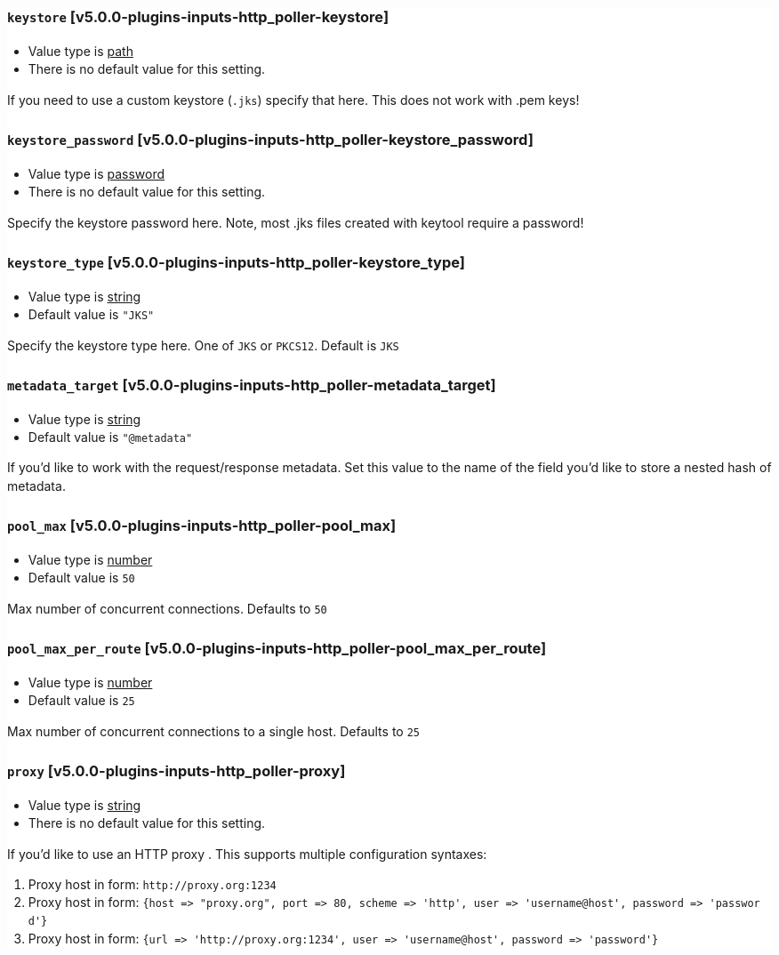 ### `keystore` [v5.0.0-plugins-inputs-http_poller-keystore]

* Value type is [path](/lsr/value-types.md#path)
* There is no default value for this setting.

If you need to use a custom keystore (`.jks`) specify that here. This does not work with .pem keys!

### `keystore_password` [v5.0.0-plugins-inputs-http_poller-keystore_password]

* Value type is [password](/lsr/value-types.md#password)
* There is no default value for this setting.

Specify the keystore password here. Note, most .jks files created with keytool require a password!

### `keystore_type` [v5.0.0-plugins-inputs-http_poller-keystore_type]

* Value type is [string](/lsr/value-types.md#string)
* Default value is `"JKS"`

Specify the keystore type here. One of `JKS` or `PKCS12`. Default is `JKS`

### `metadata_target` [v5.0.0-plugins-inputs-http_poller-metadata_target]

* Value type is [string](/lsr/value-types.md#string)
* Default value is `"@metadata"`

If you’d like to work with the request/response metadata. Set this value to the name of the field you’d like to store a nested hash of metadata.

### `pool_max` [v5.0.0-plugins-inputs-http_poller-pool_max]

* Value type is [number](/lsr/value-types.md#number)
* Default value is `50`

Max number of concurrent connections. Defaults to `50`

### `pool_max_per_route` [v5.0.0-plugins-inputs-http_poller-pool_max_per_route]

* Value type is [number](/lsr/value-types.md#number)
* Default value is `25`

Max number of concurrent connections to a single host. Defaults to `25`

### `proxy` [v5.0.0-plugins-inputs-http_poller-proxy]

* Value type is [string](/lsr/value-types.md#string)
* There is no default value for this setting.

If you’d like to use an HTTP proxy . This supports multiple configuration syntaxes:

1. Proxy host in form: `http://proxy.org:1234`
2. Proxy host in form: `{host => "proxy.org", port => 80, scheme => 'http', user => 'username@host', password => 'password'}`
3. Proxy host in form: `{url => 'http://proxy.org:1234', user => 'username@host', password => 'password'}`
